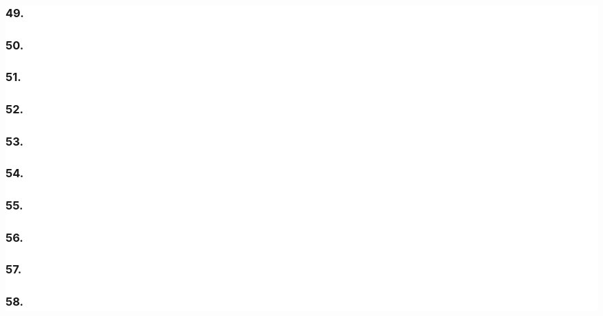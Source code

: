 ### 49.

```

```

### 50.

```

```

### 51.

```

```

### 52.

```

```

### 53.

```

```

### 54.

```

```

### 55.

```

```

### 56.

```

```

### 57.

```

```

### 58.
